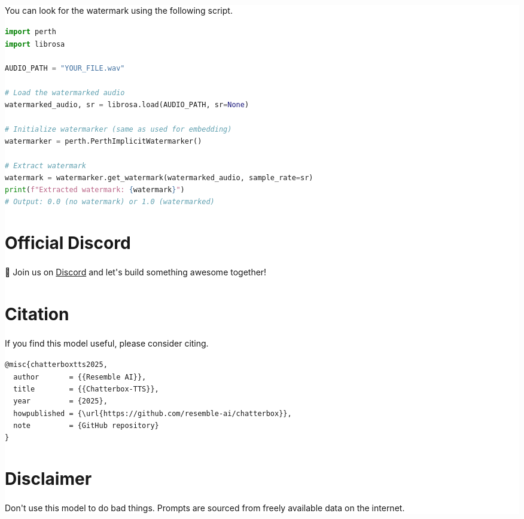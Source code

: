 You can look for the watermark using the following script.

```python
import perth
import librosa

AUDIO_PATH = "YOUR_FILE.wav"

# Load the watermarked audio
watermarked_audio, sr = librosa.load(AUDIO_PATH, sr=None)

# Initialize watermarker (same as used for embedding)
watermarker = perth.PerthImplicitWatermarker()

# Extract watermark
watermark = watermarker.get_watermark(watermarked_audio, sample_rate=sr)
print(f"Extracted watermark: {watermark}")
# Output: 0.0 (no watermark) or 1.0 (watermarked)
```


# Official Discord

👋 Join us on [Discord](https://discord.gg/rJq9cRJBJ6) and let's build something awesome together!

# Citation
If you find this model useful, please consider citing.
```
@misc{chatterboxtts2025,
  author       = {{Resemble AI}},
  title        = {{Chatterbox-TTS}},
  year         = {2025},
  howpublished = {\url{https://github.com/resemble-ai/chatterbox}},
  note         = {GitHub repository}
}
```
# Disclaimer
Don't use this model to do bad things. Prompts are sourced from freely available data on the internet.
